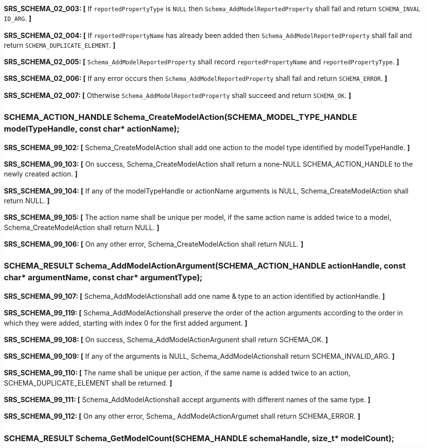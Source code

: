 **SRS_SCHEMA_02_003: [** If `reportedPropertyType` is `NULL` then `Schema_AddModelReportedProperty` shall fail and return `SCHEMA_INVALID_ARG`. **]**

**SRS_SCHEMA_02_004: [** If `reportedPropertyName` has already been added then `Schema_AddModelReportedProperty` shall fail and return `SCHEMA_DUPLICATE_ELEMENT`. **]**

**SRS_SCHEMA_02_005: [** `Schema_AddModelReportedProperty` shall record `reportedPropertyName` and `reportedPropertyType`. **]**

**SRS_SCHEMA_02_006: [** If any error occurs then `Schema_AddModelReportedProperty` shall fail and return `SCHEMA_ERROR`. **]**

**SRS_SCHEMA_02_007: [** Otherwise `Schema_AddModelReportedProperty` shall succeed and return `SCHEMA_OK`. **]**


### SCHEMA_ACTION_HANDLE Schema_CreateModelAction(SCHEMA_MODEL_TYPE_HANDLE modelTypeHandle, const char* actionName);

**SRS_SCHEMA_99_102: [** Schema_CreateModelAction shall add one action to the model type identified by modelTypeHandle. **]**

**SRS_SCHEMA_99_103: [** On success, Schema_CreateModelAction shall return a none-NULL SCHEMA_ACTION_HANDLE to the newly created action. **]**

**SRS_SCHEMA_99_104: [** If any of the modelTypeHandle or actionName arguments is NULL, Schema_CreateModelAction shall return NULL. **]**

**SRS_SCHEMA_99_105: [** The action name shall be unique per model, if the same action name is added twice to a model, Schema_CreateModelAction shall return NULL. **]**

**SRS_SCHEMA_99_106: [** On any other error, Schema_CreateModelAction shall return NULL. **]**

### SCHEMA_RESULT Schema_AddModelActionArgument(SCHEMA_ACTION_HANDLE actionHandle, const char* argumentName, const char* argumentType);

**SRS_SCHEMA_99_107: [** Schema_AddModelActionshall add one name & type to an action identified by actionHandle. **]**

**SRS_SCHEMA_99_119: [** Schema_AddModelActionshall preserve the order of the action arguments according to the order in which they were added, starting with index 0 for the first added argument. **]**

**SRS_SCHEMA_99_108: [** On success, Schema_AddModelActionArgunent shall return SCHEMA_OK. **]**

**SRS_SCHEMA_99_109: [** If any of the arguments is NULL, Schema_AddModelActionshall return SCHEMA_INVALID_ARG. **]**

**SRS_SCHEMA_99_110: [** The name shall be unique per action, if the same name is added twice to an action, SCHEMA_DUPLICATE_ELEMENT shall be returned. **]**

**SRS_SCHEMA_99_111: [** Schema_AddModelActionshall accept arguments with different names of the same type. **]**

**SRS_SCHEMA_99_112: [** On any other error, Schema_ AddModelActionArgumet shall return SCHEMA_ERROR. **]**

### SCHEMA_RESULT Schema_GetModelCount(SCHEMA_HANDLE schemaHandle, size_t* modelCount);
